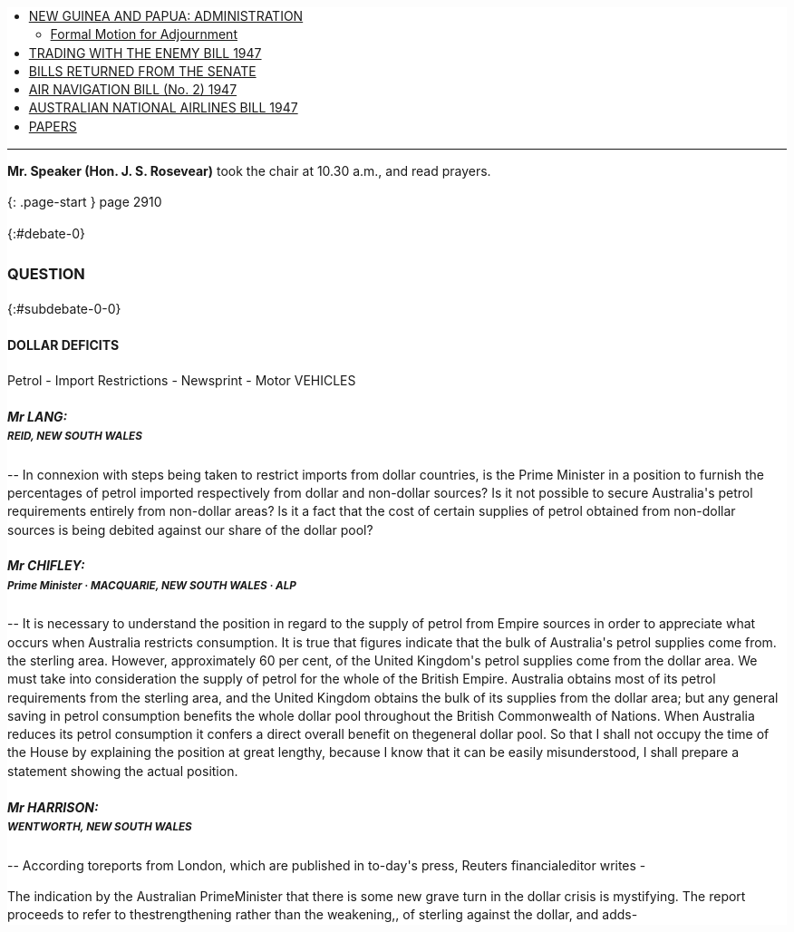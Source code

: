* [NEW GUINEA AND PAPUA: ADMINISTRATION](#debate-11)
    * [Formal Motion for Adjournment](#subdebate-11-0)
* [TRADING WITH THE ENEMY BILL 1947](#debate-12)
* [BILLS RETURNED FROM THE SENATE](#debate-13)
* [AIR NAVIGATION BILL (No. 2) 1947](#debate-14)
* [AUSTRALIAN NATIONAL AIRLINES BILL 1947](#debate-15)
* [PAPERS](#debate-16)


----


 **Mr. Speaker (Hon. J. S. Rosevear)** took the chair at 10.30 a.m., and read prayers. 

{: .page-start }
page 2910

{:#debate-0}
### QUESTION

{:#subdebate-0-0}
#### DOLLAR DEFICITS

Petrol - Import Restrictions - Newsprint - Motor  VEHICLES 

##### Mr LANG:<br><small class="text-muted">REID, NEW SOUTH WALES</small>

-- In connexion with steps being taken to restrict imports from dollar countries, is the Prime Minister in a position to furnish the percentages of petrol imported respectively from dollar and non-dollar sources? Is it not possible to secure Australia's petrol requirements entirely from non-dollar areas? ls it a fact that the cost of certain supplies of petrol obtained from non-dollar sources is being debited against our share of the dollar pool? 

##### Mr CHIFLEY:<br><small class="text-muted">Prime Minister &middot; MACQUARIE, NEW SOUTH WALES &middot; ALP</small>

-- It is necessary to understand the position in regard to the supply of petrol from Empire sources in order to appreciate what occurs when Australia restricts consumption. It is true that figures indicate that the bulk of Australia's petrol supplies come from. the sterling area. However, approximately 60 per cent, of the United Kingdom's petrol supplies come from the dollar area. We must take into consideration the supply of petrol for the whole of the British Empire. Australia obtains most of its petrol requirements from the sterling area, and the United Kingdom obtains the bulk of its supplies from the dollar area; but any general saving in petrol consumption benefits the whole dollar pool throughout the British Commonwealth of Nations. When Australia reduces its petrol consumption it confers a direct overall benefit on thegeneral dollar pool. So that I shall not occupy the time of the House by explaining the position at great lengthy, because I know that it can be easily misunderstood, I shall prepare a statement showing the actual position. 

##### Mr HARRISON:<br><small class="text-muted">WENTWORTH, NEW SOUTH WALES</small>

-- According toreports from London, which are published in to-day's press, Reuters financialeditor writes - 

The indication by the Australian PrimeMinister that there is some new grave turn in the dollar crisis is mystifying. The report proceeds to refer to thestrengthening rather than the weakening,, of sterling against the dollar, and adds- 
